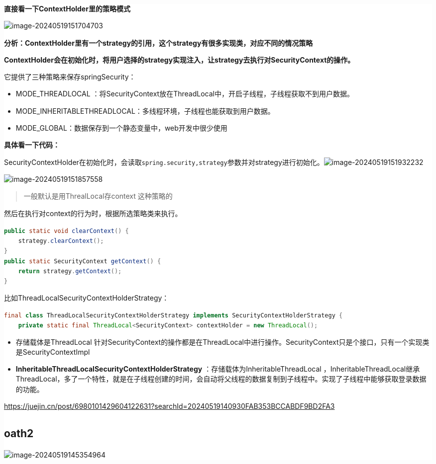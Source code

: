 
**直接看一下ContextHolder里的策略模式**

![image-20240519151704703](D:\picGo\images\image-20240519151704703.png)

**分析：ContextHolder里有一个strategy的引用，这个strategy有很多实现类，对应不同的情况策略**

**ContextHolder会在初始化时，将用户选择的strategy实现注入，让strategy去执行对SecurityContext的操作。**

它提供了三种策略来保存springSecurity：

- MODE_THREADLOCAL ：将SecurityContext放在ThreadLocal中，开启子线程，子线程获取不到用户数据。

- MODE_INHERITABLETHREADLOCAL：多线程环境，子线程也能获取到用户数据。

- MODE_GLOBAL：数据保存到一个静态变量中，web开发中很少使用

**具体看一下代码：**

SecurityContextHolder在初始化时，会读取`spring.security,strategy`参数并对strategy进行初始化。![image-20240519151932232](D:\picGo\images\image-20240519151932232.png)

![image-20240519151857558](D:\picGo\images\image-20240519151857558.png)

> 一般默认是用ThrealLocal存context 这种策略的



然后在执行对context的行为时，根据所选策略类来执行。

```java
public static void clearContext() {
    strategy.clearContext();
}
public static SecurityContext getContext() {
    return strategy.getContext();
}
```

比如ThreadLocalSecurityContextHolderStrategy：

```java
final class ThreadLocalSecurityContextHolderStrategy implements SecurityContextHolderStrategy {
    private static final ThreadLocal<SecurityContext> contextHolder = new ThreadLocal();

```

- 存储载体是ThreadLocal 针对SecurityContext的操作都是在ThreadLocal中进行操作。SecurityContext只是个接口，只有一个实现类是SecurityContextImpl

- **InheritableThreadLocalSecurityContextHolderStrategy** ：存储载体为InheritableThreadLocal ，InheritableThreadLocal继承ThreadLocal，多了一个特性，就是在子线程创建的时间，会自动将父线程的数据复制到子线程中。实现了子线程中能够获取登录数据的功能。





https://juejin.cn/post/6980101429604122631?searchId=20240519140930FAB353BCCABDF9BD2FA3

## oath2

![image-20240519145354964](D:\picGo\images\image-20240519145354964.png)